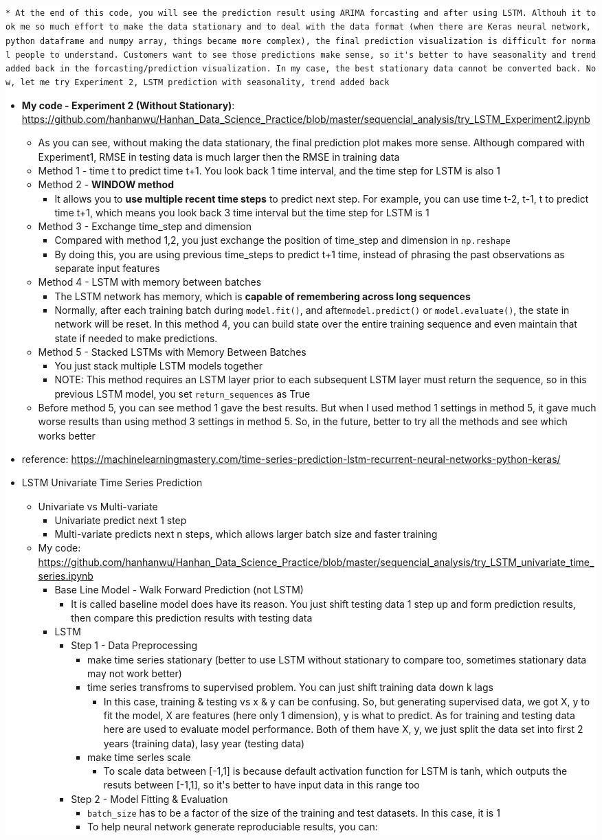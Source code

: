     * At the end of this code, you will see the prediction result using ARIMA forcasting and after using LSTM. Althouh it took me so much effort to make the data stationary and to deal with the data format (when there are Keras neural network, python dataframe and numpy array, things became more complex), the final prediction visualization is difficult for normal people to understand. Customers want to see those predictions make sense, so it's better to have seasonality and trend added back in the forcasting/prediction visualization. In my case, the best stationary data cannot be converted back. Now, let me try Experiment 2, LSTM prediction with seasonality, trend added back
  * <b>My code - Experiment 2 (Without Stationary)</b>: https://github.com/hanhanwu/Hanhan_Data_Science_Practice/blob/master/sequencial_analysis/try_LSTM_Experiment2.ipynb
    * As you can see, without making the data stationary, the final prediction plot makes more sense. Although compared with Experiment1, RMSE in testing data is much larger then the RMSE in training data
    * Method 1 - time t to predict time t+1. You look back 1 time interval, and the time step for LSTM is also 1
    * Method 2 - <b>WINDOW method</b>
      * It allows you to <b>use multiple recent time steps</b> to predict next step. For example, you can use time t-2, t-1, t to predict time t+1, which means you look back 3 time interval but the time step for LSTM is 1
    * Method 3 - Exchange time_step and dimension
      * Compared with method 1,2, you just exchange the position of time_step and dimension in `np.reshape`
      * By doing this, you are using previous time_steps to predict t+1 time, instead of phrasing the past observations as separate input features
    * Method 4 - LSTM with memory between batches
      * The LSTM network has memory, which is <b>capable of remembering across long sequences</b>
      * Normally, after each training batch during `model.fit()`, and after`model.predict()` or `model.evaluate()`, the state in network will be reset. In this method 4, you can build state over the entire training sequence and even maintain that state if needed to make predictions.
    * Method 5 - Stacked LSTMs with Memory Between Batches
      * You just stack multiple LSTM models together
      * NOTE: This method requires an LSTM layer prior to each subsequent LSTM layer must return the sequence, so in this previous LSTM model, you set `return_sequences` as True
    * Before method 5, you can see method 1 gave the best results. But when I used method 1 settings in method 5, it gave much worse results than using method 3 settings in method 5. So, in the future, better to try all the methods and see which works better
  * reference: https://machinelearningmastery.com/time-series-prediction-lstm-recurrent-neural-networks-python-keras/
  

* LSTM Univariate Time Series Prediction
  * Univariate vs Multi-variate
    * Univariate predict next 1 step
    * Multi-variate predicts next n steps, which allows larger batch size and faster training
  * My code: https://github.com/hanhanwu/Hanhan_Data_Science_Practice/blob/master/sequencial_analysis/try_LSTM_univariate_time_series.ipynb
    * Base Line Model - Walk Forward Prediction (not LSTM)
      * It is called baseline model does have its reason. You just shift testing data 1 step up and form prediction results, then compare this prediction results with testing data
    * LSTM
      * Step 1 - Data Preprocessing
        * make time series stationary (better to use LSTM without stationary to compare too, sometimes stationary data may not work better)
        * time series transfroms to supervised problem. You can just shift training data down k lags
          * In this case, training & testing vs x & y can be confusing. So, but generating supervised data, we got X, y to fit the model, X are features (here only 1 dimension), y is what to predict. As for training and testing data here are used to evaluate model performance. Both of them have X, y, we just split the data set into first 2 years (training data), lasy year (testing data)
        * make time serles scale
          * To scale data between [-1,1] is because default activation function for LSTM is tanh, which outputs the resuts between [-1,1], so it's better to have input data in this range too
      * Step 2 - Model Fitting & Evaluation
        * `batch_size` has to be a factor of the size of the training and test datasets. In this case, it is 1
        * To help neural network generate reproduciable results, you can:
